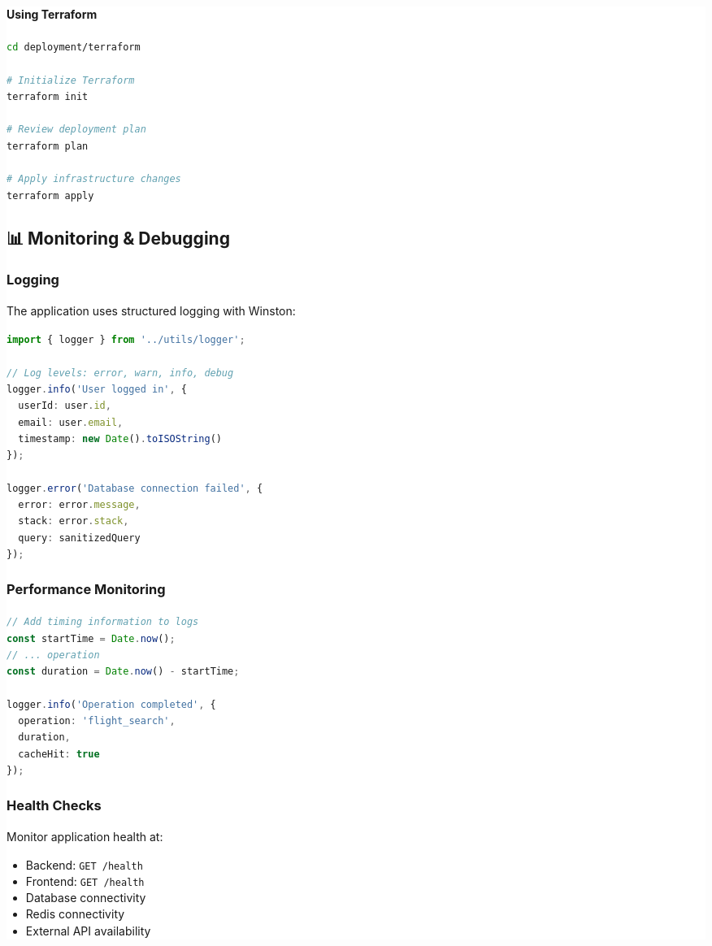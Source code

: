#### Using Terraform
```bash
cd deployment/terraform

# Initialize Terraform
terraform init

# Review deployment plan
terraform plan

# Apply infrastructure changes
terraform apply
```

## 📊 Monitoring & Debugging

### Logging
The application uses structured logging with Winston:

```typescript
import { logger } from '../utils/logger';

// Log levels: error, warn, info, debug
logger.info('User logged in', {
  userId: user.id,
  email: user.email,
  timestamp: new Date().toISOString()
});

logger.error('Database connection failed', {
  error: error.message,
  stack: error.stack,
  query: sanitizedQuery
});
```

### Performance Monitoring
```typescript
// Add timing information to logs
const startTime = Date.now();
// ... operation
const duration = Date.now() - startTime;

logger.info('Operation completed', {
  operation: 'flight_search',
  duration,
  cacheHit: true
});
```

### Health Checks
Monitor application health at:
- Backend: `GET /health`
- Frontend: `GET /health`
- Database connectivity
- Redis connectivity
- External API availability
